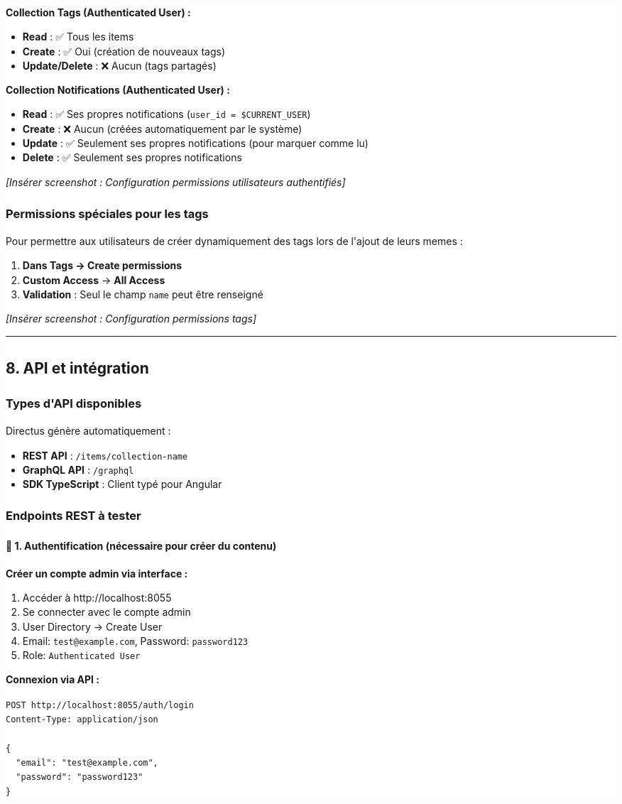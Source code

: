 **Collection Tags (Authenticated User) :**
- **Read** : ✅ Tous les items
- **Create** : ✅ Oui (création de nouveaux tags)
- **Update/Delete** : ❌ Aucun (tags partagés)

**Collection Notifications (Authenticated User) :**
- **Read** : ✅ Ses propres notifications (`user_id = $CURRENT_USER`)
- **Create** : ❌ Aucun (créées automatiquement par le système)
- **Update** : ✅ Seulement ses propres notifications (pour marquer comme lu)
- **Delete** : ✅ Seulement ses propres notifications

*[Insérer screenshot : Configuration permissions utilisateurs authentifiés]*

### Permissions spéciales pour les tags

Pour permettre aux utilisateurs de créer dynamiquement des tags lors de l'ajout de leurs memes :

1. **Dans Tags → Create permissions**
2. **Custom Access** → **All Access**
3. **Validation** : Seul le champ `name` peut être renseigné

*[Insérer screenshot : Configuration permissions tags]*

---

## 8. API et intégration

### Types d'API disponibles

Directus génère automatiquement :
- **REST API** : `/items/collection-name`
- **GraphQL API** : `/graphql`
- **SDK TypeScript** : Client typé pour Angular

### Endpoints REST à tester

#### 🔐 1. Authentification (nécessaire pour créer du contenu)

**Créer un compte admin via interface :**
1. Accéder à http://localhost:8055
2. Se connecter avec le compte admin
3. User Directory → Create User
4. Email: `test@example.com`, Password: `password123`
5. Role: `Authenticated User`

**Connexion via API :**
```http
POST http://localhost:8055/auth/login
Content-Type: application/json

{
  "email": "test@example.com",
  "password": "password123"
}
```


[//]: # (### 🎭 Étape 3 : Créer la collection "Memes_Likes" &#40;Système de likes&#41;)
[//]: # ()
[//]: # (1. **Créer la collection**)
[//]: # (   - Collection Name : `memes_likes`)
[//]: # (   - Archive : Désactivé)
[//]: # (   - Accountability : Activé)
[//]: # ()
[//]: # (2. **Ajout des champs de relation**)
[//]: # ()
[//]: # (   **Champ "meme_id" &#40;Meme liké&#41; :**)
[//]: # (   - Type : **Many to One**)
[//]: # (   - Key : `meme_id`)
[//]: # (   - Display Name : "Meme")
[//]: # (   - Related Collection : **memes**)
[//]: # (   - On Delete : **CASCADE**)
[//]: # ()
[//]: # (   **Champ "user_id" &#40;Utilisateur qui like&#41; :**)
[//]: # (   - Type : **Many to One** )
[//]: # (   - Key : `user_id`)
[//]: # (   - Display Name : "Utilisateur")
[//]: # (   - Related Collection : **directus_users**)
[//]: # (   - On Delete : **CASCADE**)
[//]: # ()
[//]: # (*[Insérer screenshot : Configuration collection Memes_Likes]*)
[//]: # ()
[//]: # (### 🔔 Étape 4 : Créer la collection "Notifications" &#40;Temps réel&#41;)
[//]: # ()
[//]: # (1. **Créer la collection**)
[//]: # (   - Collection Name : `notifications`)
[//]: # (   - Archive : Désactivé)
[//]: # (   - Accountability : Activé)
[//]: # ()
[//]: # (2. **Ajout des champs**)
[//]: # ()
[//]: # (   **Champ "user_id" &#40;Destinataire&#41; :**)
[//]: # (   - Type : **Many to One**)
[//]: # (   - Key : `user_id`)
[//]: # (   - Display Name : "Destinataire")
[//]: # (   - Related Collection : **directus_users**)
[//]: # (   - Required : ✅ Oui)
[//]: # ()
[//]: # (   **Champ "message" &#40;Contenu de la notification&#41; :**)
[//]: # (   - Type : **String**)
[//]: # (   - Key : `message`)
[//]: # (   - Display Name : "Message")
[//]: # (   - Required : ✅ Oui)
[//]: # ()
[//]: # (   **Champ "meme_id" &#40;Meme associé&#41; :**)
[//]: # (   - Type : **Many to One**)
[//]: # (   - Key : `meme_id`)
[//]: # (   - Display Name : "Meme associé")
[//]: # (   - Related Collection : **memes**)
[//]: # (   - Required : ❌ Non &#40;optionnel&#41;)
[//]: # ()
[//]: # (   **Champ "event_type" &#40;Type d'événement&#41; :**)
[//]: # (   - Type : **String**)
[//]: # (   - Key : `event_type`)
[//]: # (   - Display Name : "Type d'événement")
[//]: # (   - Interface : **Select Dropdown**)
[//]: # (   - Choices : `nouveau_meme`, `nouveau_like`, `nouveau_tag`)
[//]: # (   - Default : `nouveau_meme`)
[//]: # ()
[//]: # (   **Champ "is_read" &#40;Statut de lecture&#41; :**)
[//]: # (   - Type : **Boolean**)
[//]: # (   - Key : `is_read`)
[//]: # (   - Display Name : "Lu")
[//]: # (   - Default : `false`)
[//]: # ()
[//]: # (*[Insérer screenshot : Configuration collection Notifications]*)
[//]: # ()
[//]: # (### 🧪 Test des notifications avec Insomnia)
[//]: # ()
[//]: # (**Maintenant que les notifications sont créées, ajoutons-les à notre collection Insomnia !**)
[//]: # ()
[//]: # (#### Ajouter le dossier Notifications)
[//]: # ()
[//]: # (1. **New Folder** dans Insomnia : "🔔 Notifications")
[//]: # (2. Créer ces requêtes :)
[//]: # ()
[//]: # (**Get My Notifications :**)
[//]: # (```http)
[//]: # (GET {{ _.base_url }}/items/notifications?filter[user_id][_eq]=$CURRENT_USER&fields=*,meme_id.title&sort=-date_created)
[//]: # (Authorization: Bearer {{ _.token }})
[//]: # (```)
[//]: # ()
[//]: # (**Mark Notification as Read :**)
[//]: # (```http)
[//]: # (PATCH {{ _.base_url }}/items/notifications/[NOTIFICATION-UUID])
[//]: # (Authorization: Bearer {{ _.token }})
[//]: # (Content-Type: application/json)
[//]: # ()
[//]: # ({)
[//]: # (  "is_read": true)
[//]: # (})
[//]: # (```)